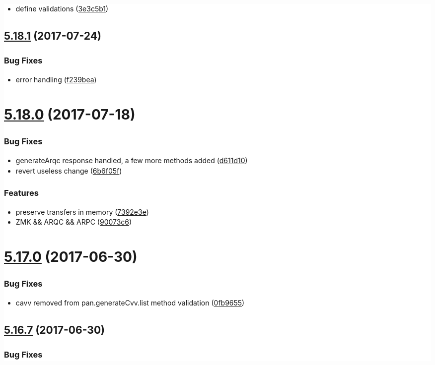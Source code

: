 * define validations ([3e3c5b1](https://git.softwaregroup-bg.com/ut5/ut-ctp/commit/3e3c5b1))



<a name="5.18.1"></a>
## [5.18.1](https://git.softwaregroup-bg.com/ut5/ut-ctp/compare/v5.18.0...v5.18.1) (2017-07-24)


### Bug Fixes

* error handling ([f239bea](https://git.softwaregroup-bg.com/ut5/ut-ctp/commit/f239bea))



<a name="5.18.0"></a>
# [5.18.0](https://git.softwaregroup-bg.com/ut5/ut-ctp/compare/v5.17.0...v5.18.0) (2017-07-18)


### Bug Fixes

* generateArqc response handled, a few more methods added ([d611d10](https://git.softwaregroup-bg.com/ut5/ut-ctp/commit/d611d10))
* revert useless change ([6b6f05f](https://git.softwaregroup-bg.com/ut5/ut-ctp/commit/6b6f05f))


### Features

* preserve transfers in memory ([7392e3e](https://git.softwaregroup-bg.com/ut5/ut-ctp/commit/7392e3e))
* ZMK && ARQC && ARPC ([90073c6](https://git.softwaregroup-bg.com/ut5/ut-ctp/commit/90073c6))



<a name="5.17.0"></a>
# [5.17.0](https://git.softwaregroup-bg.com/ut5/ut-ctp/compare/v5.16.7...v5.17.0) (2017-06-30)


### Bug Fixes

* cavv removed from pan.generateCvv.list method validation ([0fb9655](https://git.softwaregroup-bg.com/ut5/ut-ctp/commit/0fb9655))



<a name="5.16.7"></a>
## [5.16.7](https://git.softwaregroup-bg.com/ut5/ut-ctp/compare/v5.16.5...v5.16.7) (2017-06-30)


### Bug Fixes
